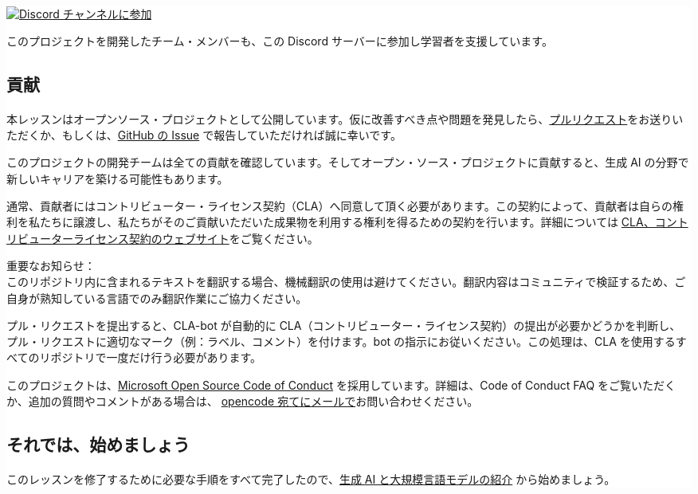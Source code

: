 [![Discord チャンネルに参加](https://dcbadge.limes.pink/api/server/ByRwuEEgH4)](https://aka.ms/genai-discord?wt.mc_id=studentamb_409460-yoterada)

このプロジェクトを開発したチーム・メンバーも、この Discord サーバーに参加し学習者を支援しています。  

## 貢献

本レッスンはオープンソース・プロジェクトとして公開しています。仮に改善すべき点や問題を発見したら、[プルリクエスト](https://github.com/microsoft/generative-ai-for-beginners/pulls?wt.mc_id=studentamb_409460-yoterada)をお送りいただくか、もしくは、[GitHub の Issue](https://github.com/microsoft/generative-ai-for-beginners/issues?wt.mc_id=studentamb_409460-yoterada) で報告していただければ誠に幸いです。

このプロジェクトの開発チームは全ての貢献を確認しています。そしてオープン・ソース・プロジェクトに貢献すると、生成 AI の分野で新しいキャリアを築ける可能性もあります。

通常、貢献者にはコントリビューター・ライセンス契約（CLA）へ同意して頂く必要があります。この契約によって、貢献者は自らの権利を私たちに譲渡し、私たちがそのご貢献いただいた成果物を利用する権利を得るための契約を行います。詳細については [CLA、コントリビューターライセンス契約のウェブサイト](https://cla.microsoft.com?wt.mc_id=studentamb_409460-yoterada)をご覧ください。

重要なお知らせ：  
このリポジトリ内に含まれるテキストを翻訳する場合、機械翻訳の使用は避けてください。翻訳内容はコミュニティで検証するため、ご自身が熟知している言語でのみ翻訳作業にご協力ください。

プル・リクエストを提出すると、CLA-bot が自動的に CLA（コントリビューター・ライセンス契約）の提出が必要かどうかを判断し、プル・リクエストに適切なマーク（例：ラベル、コメント）を付けます。bot の指示にお従いください。この処理は、CLA を使用するすべてのリポジトリで一度だけ行う必要があります。

このプロジェクトは、[Microsoft Open Source Code of Conduct](https://opensource.microsoft.com/codeofconduct/?wt.mc_id=studentamb_409460-yoterada) を採用しています。詳細は、Code of Conduct FAQ をご覧いただくか、追加の質問やコメントがある場合は、 [opencode 宛てにメールで](mailto:opencode@microsoft.com)お問い合わせください。  

## それでは、始めましょう

このレッスンを修了するために必要な手順をすべて完了したので、[生成 AI と大規模言語モデルの紹介](../../../01-introduction-to-genai/translations/ja-jp/README.md?wt.mc_id=studentamb_409460-yoterada) から始めましょう。
